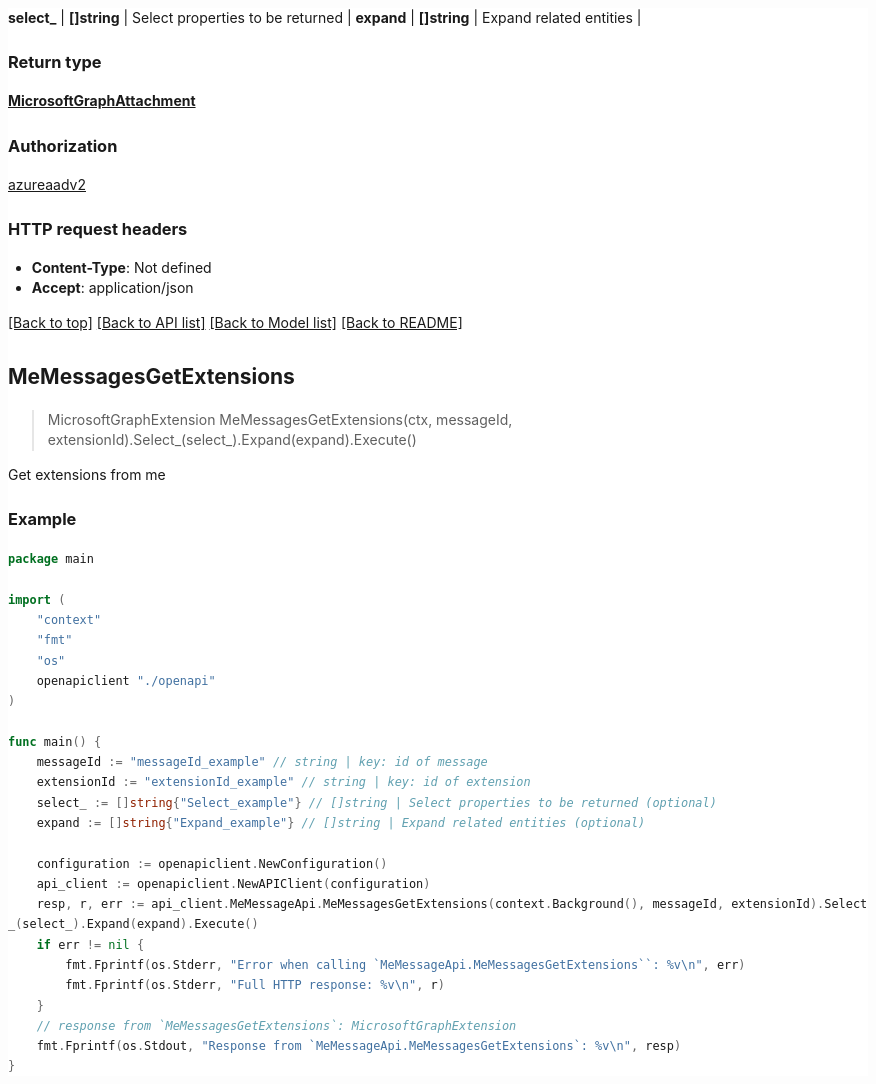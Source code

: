 
 **select_** | **[]string** | Select properties to be returned | 
 **expand** | **[]string** | Expand related entities | 

### Return type

[**MicrosoftGraphAttachment**](MicrosoftGraphAttachment.md)

### Authorization

[azureaadv2](../README.md#azureaadv2)

### HTTP request headers

- **Content-Type**: Not defined
- **Accept**: application/json

[[Back to top]](#) [[Back to API list]](../README.md#documentation-for-api-endpoints)
[[Back to Model list]](../README.md#documentation-for-models)
[[Back to README]](../README.md)


## MeMessagesGetExtensions

> MicrosoftGraphExtension MeMessagesGetExtensions(ctx, messageId, extensionId).Select_(select_).Expand(expand).Execute()

Get extensions from me



### Example

```go
package main

import (
    "context"
    "fmt"
    "os"
    openapiclient "./openapi"
)

func main() {
    messageId := "messageId_example" // string | key: id of message
    extensionId := "extensionId_example" // string | key: id of extension
    select_ := []string{"Select_example"} // []string | Select properties to be returned (optional)
    expand := []string{"Expand_example"} // []string | Expand related entities (optional)

    configuration := openapiclient.NewConfiguration()
    api_client := openapiclient.NewAPIClient(configuration)
    resp, r, err := api_client.MeMessageApi.MeMessagesGetExtensions(context.Background(), messageId, extensionId).Select_(select_).Expand(expand).Execute()
    if err != nil {
        fmt.Fprintf(os.Stderr, "Error when calling `MeMessageApi.MeMessagesGetExtensions``: %v\n", err)
        fmt.Fprintf(os.Stderr, "Full HTTP response: %v\n", r)
    }
    // response from `MeMessagesGetExtensions`: MicrosoftGraphExtension
    fmt.Fprintf(os.Stdout, "Response from `MeMessageApi.MeMessagesGetExtensions`: %v\n", resp)
}
```
